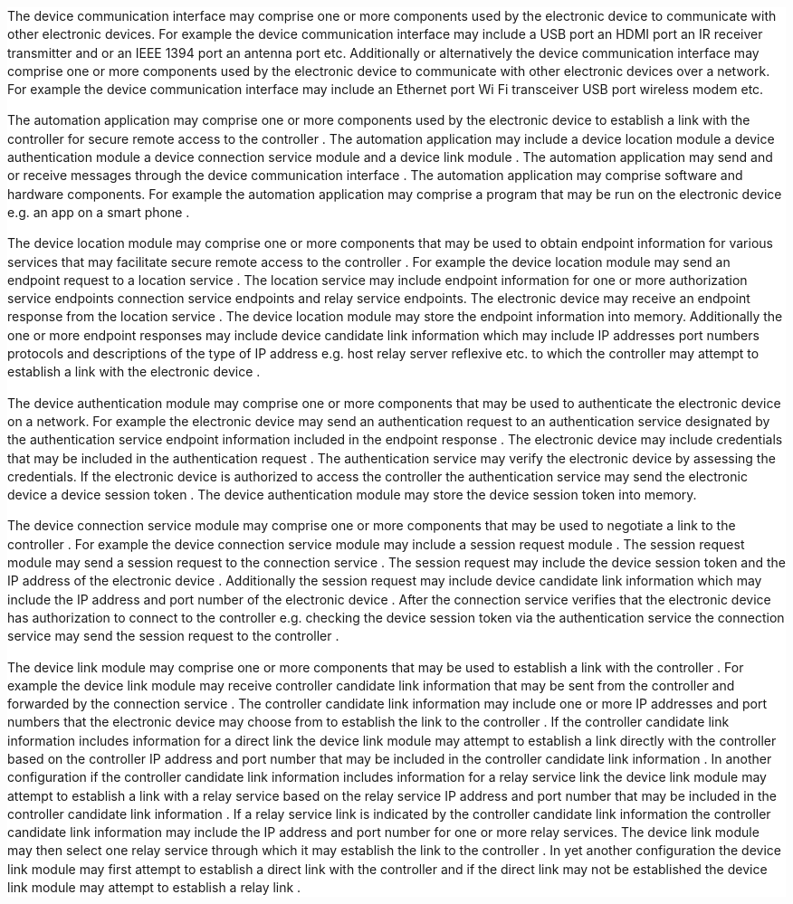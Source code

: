 The device communication interface may comprise one or more components used by the electronic device to communicate with other electronic devices. For example the device communication interface may include a USB port an HDMI port an IR receiver transmitter and or an IEEE 1394 port an antenna port etc. Additionally or alternatively the device communication interface may comprise one or more components used by the electronic device to communicate with other electronic devices over a network. For example the device communication interface may include an Ethernet port Wi Fi transceiver USB port wireless modem etc.

The automation application may comprise one or more components used by the electronic device to establish a link with the controller for secure remote access to the controller . The automation application may include a device location module a device authentication module a device connection service module and a device link module . The automation application may send and or receive messages through the device communication interface . The automation application may comprise software and hardware components. For example the automation application may comprise a program that may be run on the electronic device e.g. an app on a smart phone .

The device location module may comprise one or more components that may be used to obtain endpoint information for various services that may facilitate secure remote access to the controller . For example the device location module may send an endpoint request to a location service . The location service may include endpoint information for one or more authorization service endpoints connection service endpoints and relay service endpoints. The electronic device may receive an endpoint response from the location service . The device location module may store the endpoint information into memory. Additionally the one or more endpoint responses may include device candidate link information which may include IP addresses port numbers protocols and descriptions of the type of IP address e.g. host relay server reflexive etc. to which the controller may attempt to establish a link with the electronic device .

The device authentication module may comprise one or more components that may be used to authenticate the electronic device on a network. For example the electronic device may send an authentication request to an authentication service designated by the authentication service endpoint information included in the endpoint response . The electronic device may include credentials that may be included in the authentication request . The authentication service may verify the electronic device by assessing the credentials. If the electronic device is authorized to access the controller the authentication service may send the electronic device a device session token . The device authentication module may store the device session token into memory.

The device connection service module may comprise one or more components that may be used to negotiate a link to the controller . For example the device connection service module may include a session request module . The session request module may send a session request to the connection service . The session request may include the device session token and the IP address of the electronic device . Additionally the session request may include device candidate link information which may include the IP address and port number of the electronic device . After the connection service verifies that the electronic device has authorization to connect to the controller e.g. checking the device session token via the authentication service the connection service may send the session request to the controller .

The device link module may comprise one or more components that may be used to establish a link with the controller . For example the device link module may receive controller candidate link information that may be sent from the controller and forwarded by the connection service . The controller candidate link information may include one or more IP addresses and port numbers that the electronic device may choose from to establish the link to the controller . If the controller candidate link information includes information for a direct link the device link module may attempt to establish a link directly with the controller based on the controller IP address and port number that may be included in the controller candidate link information . In another configuration if the controller candidate link information includes information for a relay service link the device link module may attempt to establish a link with a relay service based on the relay service IP address and port number that may be included in the controller candidate link information . If a relay service link is indicated by the controller candidate link information the controller candidate link information may include the IP address and port number for one or more relay services. The device link module may then select one relay service through which it may establish the link to the controller . In yet another configuration the device link module may first attempt to establish a direct link with the controller and if the direct link may not be established the device link module may attempt to establish a relay link .
